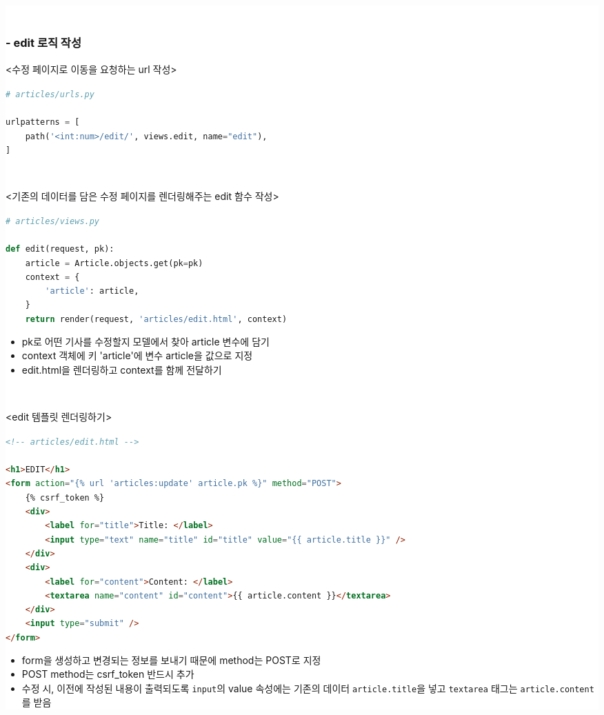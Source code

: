 <br>

### - edit 로직 작성

<수정 페이지로 이동을 요청하는 url 작성>

```python
# articles/urls.py

urlpatterns = [
    path('<int:num>/edit/', views.edit, name="edit"),
]
```

<br>

<기존의 데이터를 담은 수정 페이지를 렌더링해주는 edit 함수 작성>

```python
# articles/views.py

def edit(request, pk):
    article = Article.objects.get(pk=pk)
    context = {
        'article': article,
    }
    return render(request, 'articles/edit.html', context)
```

-   pk로 어떤 기사를 수정할지 모델에서 찾아 article 변수에 담기
-   context 객체에 키 'article'에 변수 article을 값으로 지정
-   edit.html을 렌더링하고 context를 함께 전달하기

<br>

<edit 템플릿 렌더링하기>

```html
<!-- articles/edit.html -->

<h1>EDIT</h1>
<form action="{% url 'articles:update' article.pk %}" method="POST">
    {% csrf_token %}
    <div>
        <label for="title">Title: </label>
        <input type="text" name="title" id="title" value="{{ article.title }}" />
    </div>
    <div>
        <label for="content">Content: </label>
        <textarea name="content" id="content">{{ article.content }}</textarea>
    </div>
    <input type="submit" />
</form>
```

-   form을 생성하고 변경되는 정보를 보내기 때문에 method는 POST로 지정
-   POST method는 csrf_token 반드시 추가
-   수정 시, 이전에 작성된 내용이 출력되도록 `input`의 value 속성에는 기존의 데이터 `article.title`을 넣고 `textarea` 태그는 `article.content`를 받음
